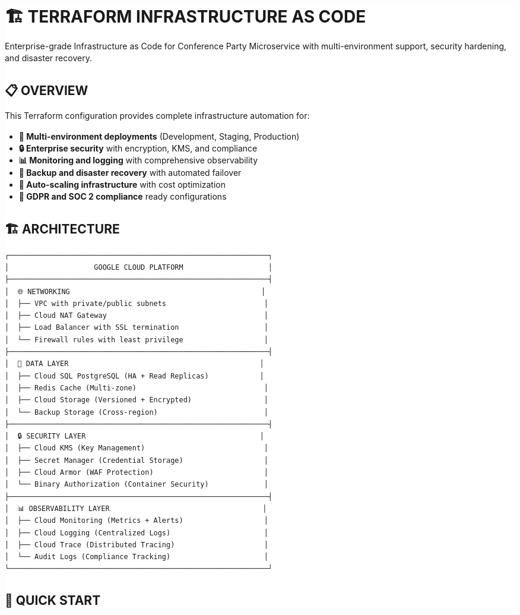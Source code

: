 # 🏗️ TERRAFORM INFRASTRUCTURE AS CODE

Enterprise-grade Infrastructure as Code for Conference Party Microservice with multi-environment support, security hardening, and disaster recovery.

## 📋 OVERVIEW

This Terraform configuration provides complete infrastructure automation for:

- **🏢 Multi-environment deployments** (Development, Staging, Production)
- **🔒 Enterprise security** with encryption, KMS, and compliance
- **📊 Monitoring and logging** with comprehensive observability
- **💾 Backup and disaster recovery** with automated failover
- **🚀 Auto-scaling infrastructure** with cost optimization
- **🔐 GDPR and SOC 2 compliance** ready configurations

## 🏗️ ARCHITECTURE

```
┌─────────────────────────────────────────────────────────────┐
│                    GOOGLE CLOUD PLATFORM                    │
├─────────────────────────────────────────────────────────────┤
│  🌐 NETWORKING                                             │
│  ├── VPC with private/public subnets                       │
│  ├── Cloud NAT Gateway                                     │
│  ├── Load Balancer with SSL termination                    │
│  └── Firewall rules with least privilege                   │
├─────────────────────────────────────────────────────────────┤
│  💾 DATA LAYER                                             │
│  ├── Cloud SQL PostgreSQL (HA + Read Replicas)            │
│  ├── Redis Cache (Multi-zone)                              │
│  ├── Cloud Storage (Versioned + Encrypted)                 │
│  └── Backup Storage (Cross-region)                         │
├─────────────────────────────────────────────────────────────┤
│  🔒 SECURITY LAYER                                         │
│  ├── Cloud KMS (Key Management)                            │
│  ├── Secret Manager (Credential Storage)                   │
│  ├── Cloud Armor (WAF Protection)                          │
│  └── Binary Authorization (Container Security)             │
├─────────────────────────────────────────────────────────────┤
│  📊 OBSERVABILITY LAYER                                    │
│  ├── Cloud Monitoring (Metrics + Alerts)                   │
│  ├── Cloud Logging (Centralized Logs)                      │
│  ├── Cloud Trace (Distributed Tracing)                     │
│  └── Audit Logs (Compliance Tracking)                      │
└─────────────────────────────────────────────────────────────┘
```

## 🚀 QUICK START
